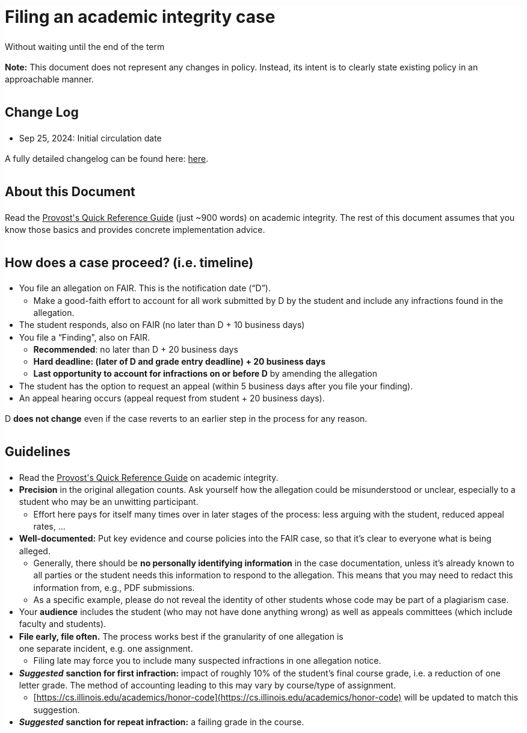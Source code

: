 # Filing an academic integrity case	

Without waiting until the end of the term

**Note:** This document does not represent any changes in policy. Instead, its intent is to clearly state existing policy in an approachable manner.

## Change Log

* Sep 25, 2024: Initial circulation date

A fully detailed changelog can be found here:
[here](https://github.com/inducer/uiuc-academic-integrity/commits/main/doc/filing-a-case.md).

## About this Document

Read the [Provost's Quick Reference Guide](https://provost.illinois.edu/policies/policies/academic-integrity/instructors-quick-reference-guide-to-academic-integrity/) (just \~900 words) on academic integrity. The rest of this document assumes that you know those basics and provides concrete implementation advice.

## How does a case proceed? (i.e. timeline)

* You file an allegation on FAIR. This is the notification date (“D”).  
  * Make a good-faith effort to account for all work submitted by D by the student and include any infractions found in the allegation.  
* The student responds, also on FAIR (no later than D \+ 10 business days)  
* You file a “Finding”, also on FAIR.  
  * **Recommended**: no later than D \+ 20 business days  
  * **Hard deadline: (later of D and grade entry deadline) \+ 20 business days**  
  * **Last opportunity to account for infractions on or before D** by amending the allegation  
* The student has the option to request an appeal (within 5 business days after you file your finding).  
* An appeal hearing occurs (appeal request from student \+ 20 business days).

D **does not change** even if the case reverts to an earlier step in the process for any reason.

## Guidelines

* Read the [Provost's Quick Reference Guide](https://provost.illinois.edu/policies/policies/academic-integrity/instructors-quick-reference-guide-to-academic-integrity/) on academic integrity.  
* **Precision** in the original allegation counts. Ask yourself how the allegation could be misunderstood or unclear, especially to a student who may be an unwitting participant.    
  * Effort here pays for itself many times over in later stages of the process: less arguing with the student, reduced appeal rates, …  
* **Well-documented:**  Put key evidence and course policies  into the FAIR case, so that it’s clear to everyone what is being alleged.        
  * Generally, there should be **no personally identifying information** in the case documentation, unless it’s already known to all parties or the student needs this information to respond to the allegation.   This means that you may need to redact this information from, e.g., PDF submissions.  
  * As a specific example, please do not reveal the identity of other students whose code may be part of a plagiarism case.  
* Your **audience** includes the student (who may not have done anything wrong) as well as appeals committees (which include faculty and students).  
* **File early, file often.** The process works best if the granularity of one allegation is   
  one separate incident, e.g. one assignment.  
  * Filing late may force you to include many suspected infractions in one allegation notice.  
* ***Suggested*** **sanction for first infraction:** impact of roughly 10% of the student’s final course grade, i.e. a reduction of one letter grade. The method of accounting leading to this may vary by course/type of assignment.  
  * [https://cs.illinois.edu/academics/honor-code](https://cs.illinois.edu/academics/honor-code) will be updated to match this suggestion.  
* ***Suggested*** **sanction for repeat infraction:** a failing grade in the course.  